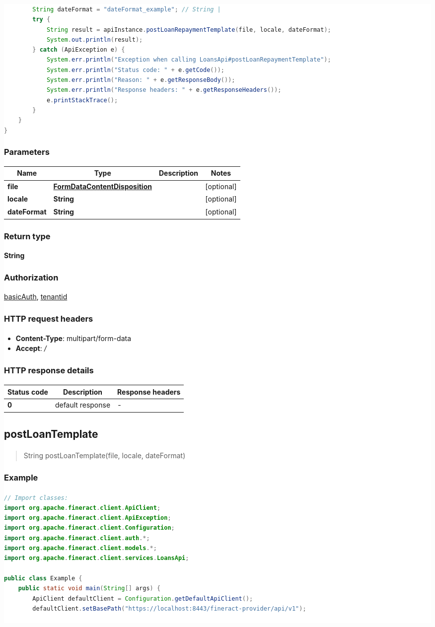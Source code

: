```java
        String dateFormat = "dateFormat_example"; // String | 
        try {
            String result = apiInstance.postLoanRepaymentTemplate(file, locale, dateFormat);
            System.out.println(result);
        } catch (ApiException e) {
            System.err.println("Exception when calling LoansApi#postLoanRepaymentTemplate");
            System.err.println("Status code: " + e.getCode());
            System.err.println("Reason: " + e.getResponseBody());
            System.err.println("Response headers: " + e.getResponseHeaders());
            e.printStackTrace();
        }
    }
}
```

### Parameters


Name | Type | Description  | Notes
------------- | ------------- | ------------- | -------------
 **file** | [**FormDataContentDisposition**](FormDataContentDisposition.md)|  | [optional]
 **locale** | **String**|  | [optional]
 **dateFormat** | **String**|  | [optional]

### Return type

**String**

### Authorization

[basicAuth](../README.md#basicAuth), [tenantid](../README.md#tenantid)

### HTTP request headers

- **Content-Type**: multipart/form-data
- **Accept**: */*

### HTTP response details
| Status code | Description | Response headers |
|-------------|-------------|------------------|
| **0** | default response |  -  |


## postLoanTemplate

> String postLoanTemplate(file, locale, dateFormat)



### Example

```java
// Import classes:
import org.apache.fineract.client.ApiClient;
import org.apache.fineract.client.ApiException;
import org.apache.fineract.client.Configuration;
import org.apache.fineract.client.auth.*;
import org.apache.fineract.client.models.*;
import org.apache.fineract.client.services.LoansApi;

public class Example {
    public static void main(String[] args) {
        ApiClient defaultClient = Configuration.getDefaultApiClient();
        defaultClient.setBasePath("https://localhost:8443/fineract-provider/api/v1");
        
```